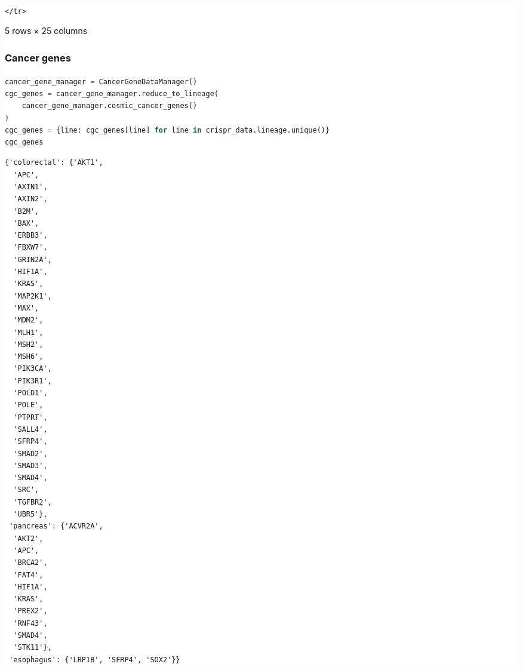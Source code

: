     </tr>
  </tbody>
</table>
<p>5 rows × 25 columns</p>
</div>



### Cancer genes


```python
cancer_gene_manager = CancerGeneDataManager()
cgc_genes = cancer_gene_manager.reduce_to_lineage(
    cancer_gene_manager.cosmic_cancer_genes()
)
cgc_genes = {line: cgc_genes[line] for line in crispr_data.lineage.unique()}
cgc_genes
```




    {'colorectal': {'AKT1',
      'APC',
      'AXIN1',
      'AXIN2',
      'B2M',
      'BAX',
      'ERBB3',
      'FBXW7',
      'GRIN2A',
      'HIF1A',
      'KRAS',
      'MAP2K1',
      'MAX',
      'MDM2',
      'MLH1',
      'MSH2',
      'MSH6',
      'PIK3CA',
      'PIK3R1',
      'POLD1',
      'POLE',
      'PTPRT',
      'SALL4',
      'SFRP4',
      'SMAD2',
      'SMAD3',
      'SMAD4',
      'SRC',
      'TGFBR2',
      'UBR5'},
     'pancreas': {'ACVR2A',
      'AKT2',
      'APC',
      'BRCA2',
      'FAT4',
      'HIF1A',
      'KRAS',
      'PREX2',
      'RNF43',
      'SMAD4',
      'STK11'},
     'esophagus': {'LRP1B', 'SFRP4', 'SOX2'}}
